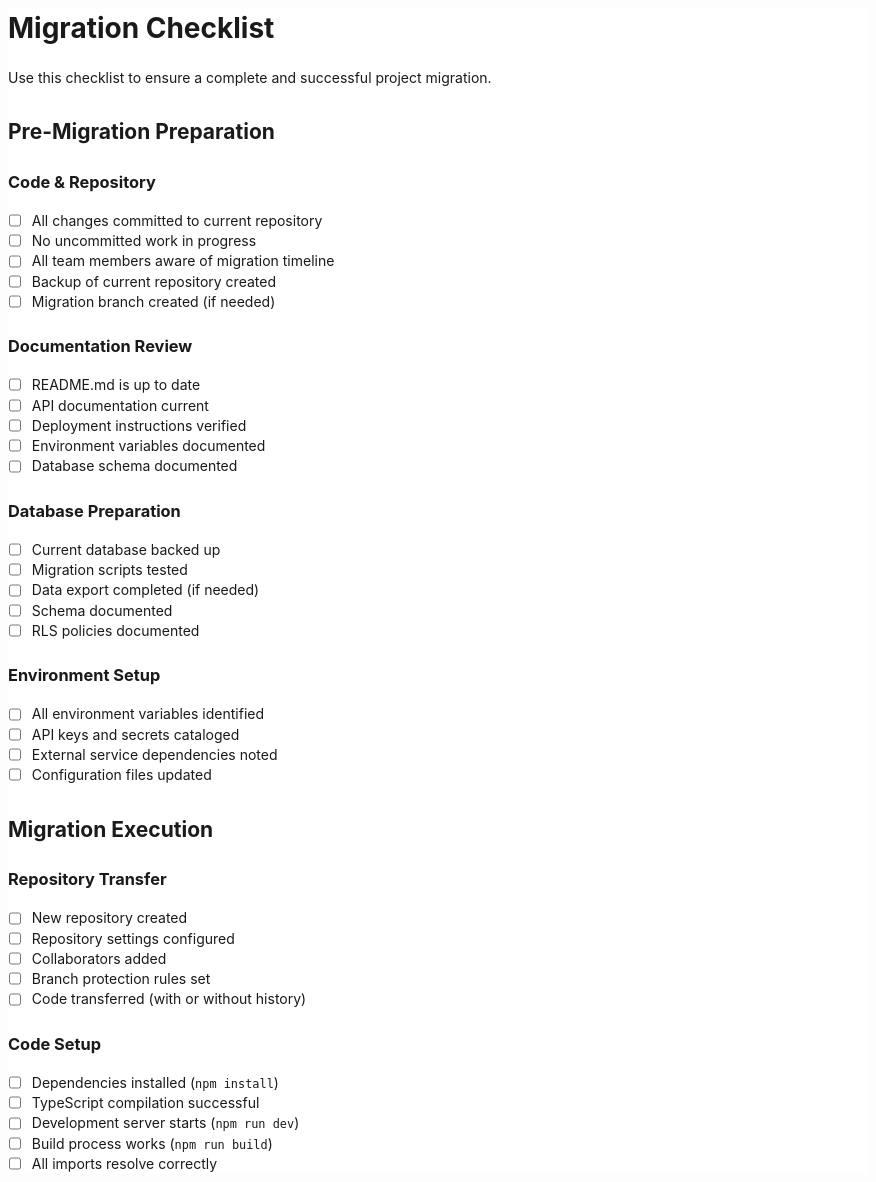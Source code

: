 
# Migration Checklist

Use this checklist to ensure a complete and successful project migration.

## Pre-Migration Preparation

### Code & Repository
- [ ] All changes committed to current repository
- [ ] No uncommitted work in progress
- [ ] All team members aware of migration timeline
- [ ] Backup of current repository created
- [ ] Migration branch created (if needed)

### Documentation Review
- [ ] README.md is up to date
- [ ] API documentation current
- [ ] Deployment instructions verified
- [ ] Environment variables documented
- [ ] Database schema documented

### Database Preparation
- [ ] Current database backed up
- [ ] Migration scripts tested
- [ ] Data export completed (if needed)
- [ ] Schema documented
- [ ] RLS policies documented

### Environment Setup
- [ ] All environment variables identified
- [ ] API keys and secrets cataloged
- [ ] External service dependencies noted
- [ ] Configuration files updated

## Migration Execution

### Repository Transfer
- [ ] New repository created
- [ ] Repository settings configured
- [ ] Collaborators added
- [ ] Branch protection rules set
- [ ] Code transferred (with or without history)

### Code Setup
- [ ] Dependencies installed (`npm install`)
- [ ] TypeScript compilation successful
- [ ] Development server starts (`npm run dev`)
- [ ] Build process works (`npm run build`)
- [ ] All imports resolve correctly
